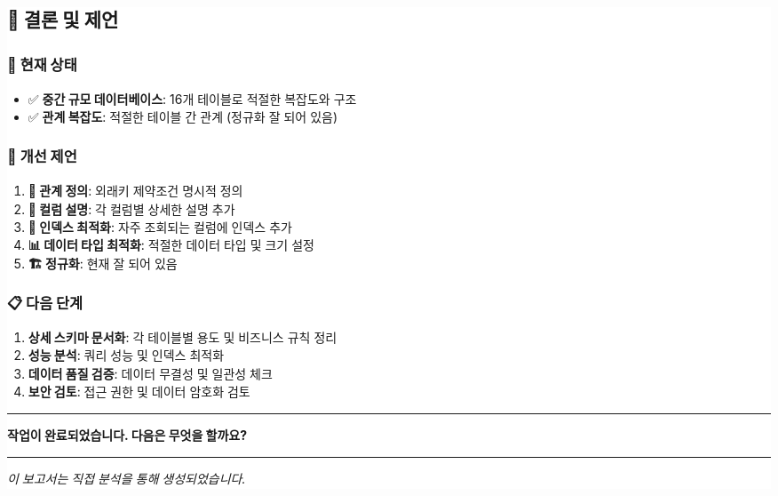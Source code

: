 
## 📝 결론 및 제언

### 🎉 **현재 상태**
- ✅ **중간 규모 데이터베이스**: 16개 테이블로 적절한 복잡도와 구조
- ✅ **관계 복잡도**: 적절한 테이블 간 관계 (정규화 잘 되어 있음)

### 🚀 **개선 제언**
1. **🔗 관계 정의**: 외래키 제약조건 명시적 정의
2. **📝 컬럼 설명**: 각 컬럼별 상세한 설명 추가
3. **🔑 인덱스 최적화**: 자주 조회되는 컬럼에 인덱스 추가
4. **📊 데이터 타입 최적화**: 적절한 데이터 타입 및 크기 설정
5. **🏗️ 정규화**: 현재 잘 되어 있음

### 📋 **다음 단계**
1. **상세 스키마 문서화**: 각 테이블별 용도 및 비즈니스 규칙 정리
2. **성능 분석**: 쿼리 성능 및 인덱스 최적화
3. **데이터 품질 검증**: 데이터 무결성 및 일관성 체크
4. **보안 검토**: 접근 권한 및 데이터 암호화 검토

---

**작업이 완료되었습니다. 다음은 무엇을 할까요?**

---

*이 보고서는 직접 분석을 통해 생성되었습니다.*
